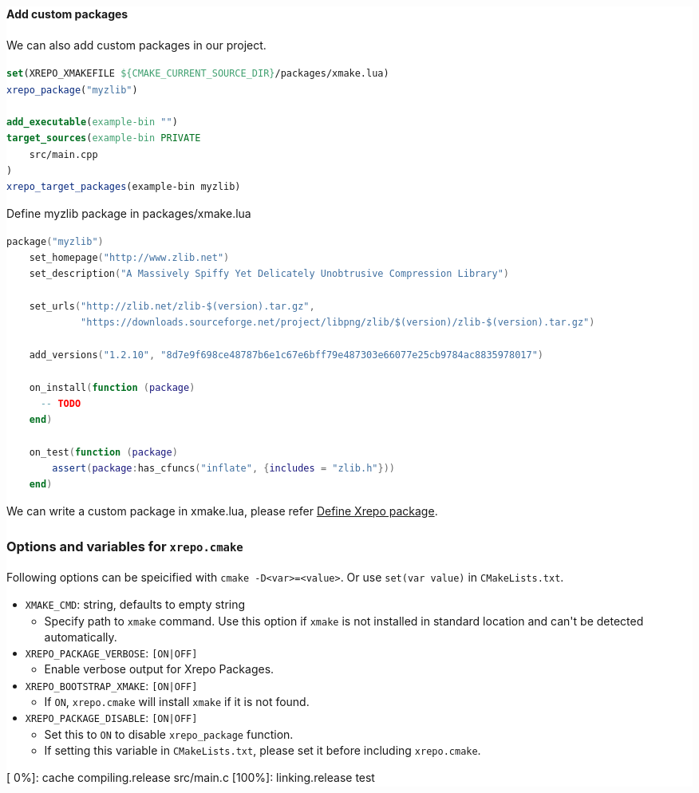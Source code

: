 ```cmake
```

#### Add custom packages

We can also add custom packages in our project.

```cmake
set(XREPO_XMAKEFILE ${CMAKE_CURRENT_SOURCE_DIR}/packages/xmake.lua)
xrepo_package("myzlib")

add_executable(example-bin "")
target_sources(example-bin PRIVATE
    src/main.cpp
)
xrepo_target_packages(example-bin myzlib)
```

Define myzlib package in packages/xmake.lua

```lua
package("myzlib")
    set_homepage("http://www.zlib.net")
    set_description("A Massively Spiffy Yet Delicately Unobtrusive Compression Library")

    set_urls("http://zlib.net/zlib-$(version).tar.gz",
             "https://downloads.sourceforge.net/project/libpng/zlib/$(version)/zlib-$(version).tar.gz")

    add_versions("1.2.10", "8d7e9f698ce48787b6e1c67e6bff79e487303e66077e25cb9784ac8835978017")

    on_install(function (package)
      -- TODO
    end)

    on_test(function (package)
        assert(package:has_cfuncs("inflate", {includes = "zlib.h"}))
    end)
```

We can write a custom package in xmake.lua, please refer [Define Xrepo package](https://xmake.io/#/package/remote_package?id=package-description).

### Options and variables for `xrepo.cmake`

Following options can be speicified with `cmake -D<var>=<value>`.
Or use `set(var value)` in `CMakeLists.txt`.

- `XMAKE_CMD`: string, defaults to empty string
  - Specify path to `xmake` command. Use this option if `xmake` is not installed
    in standard location and can't be detected automatically.
- `XREPO_PACKAGE_VERBOSE`: `[ON|OFF]`
  - Enable verbose output for Xrepo Packages.
- `XREPO_BOOTSTRAP_XMAKE`: `[ON|OFF]`
  - If `ON`, `xrepo.cmake` will install `xmake` if it is not found.
- `XREPO_PACKAGE_DISABLE`: `[ON|OFF]`
  - Set this to `ON` to disable `xrepo_package` function.
  - If setting this variable in `CMakeLists.txt`, please set it before including
    `xrepo.cmake`.


[  0%]: cache compiling.release src/main.c
[100%]: linking.release test